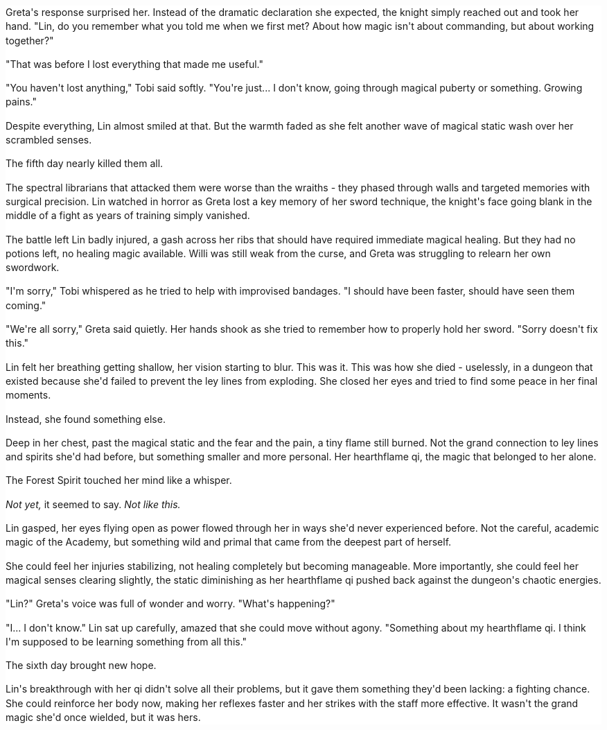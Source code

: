 Greta's response surprised her. Instead of the dramatic declaration she expected, the knight simply reached out and took her hand. "Lin, do you remember what you told me when we first met? About how magic isn't about commanding, but about working together?"

"That was before I lost everything that made me useful."

"You haven't lost anything," Tobi said softly. "You're just... I don't know, going through magical puberty or something. Growing pains."

Despite everything, Lin almost smiled at that. But the warmth faded as she felt another wave of magical static wash over her scrambled senses.

The fifth day nearly killed them all.

The spectral librarians that attacked them were worse than the wraiths - they phased through walls and targeted memories with surgical precision. Lin watched in horror as Greta lost a key memory of her sword technique, the knight's face going blank in the middle of a fight as years of training simply vanished.

The battle left Lin badly injured, a gash across her ribs that should have required immediate magical healing. But they had no potions left, no healing magic available. Willi was still weak from the curse, and Greta was struggling to relearn her own swordwork.

"I'm sorry," Tobi whispered as he tried to help with improvised bandages. "I should have been faster, should have seen them coming."

"We're all sorry," Greta said quietly. Her hands shook as she tried to remember how to properly hold her sword. "Sorry doesn't fix this."

Lin felt her breathing getting shallow, her vision starting to blur. This was it. This was how she died - uselessly, in a dungeon that existed because she'd failed to prevent the ley lines from exploding. She closed her eyes and tried to find some peace in her final moments.

Instead, she found something else.

Deep in her chest, past the magical static and the fear and the pain, a tiny flame still burned. Not the grand connection to ley lines and spirits she'd had before, but something smaller and more personal. Her hearthflame qi, the magic that belonged to her alone.

The Forest Spirit touched her mind like a whisper.

*Not yet,* it seemed to say. *Not like this.*

Lin gasped, her eyes flying open as power flowed through her in ways she'd never experienced before. Not the careful, academic magic of the Academy, but something wild and primal that came from the deepest part of herself.

She could feel her injuries stabilizing, not healing completely but becoming manageable. More importantly, she could feel her magical senses clearing slightly, the static diminishing as her hearthflame qi pushed back against the dungeon's chaotic energies.

"Lin?" Greta's voice was full of wonder and worry. "What's happening?"

"I... I don't know." Lin sat up carefully, amazed that she could move without agony. "Something about my hearthflame qi. I think I'm supposed to be learning something from all this."

The sixth day brought new hope.

Lin's breakthrough with her qi didn't solve all their problems, but it gave them something they'd been lacking: a fighting chance. She could reinforce her body now, making her reflexes faster and her strikes with the staff more effective. It wasn't the grand magic she'd once wielded, but it was hers.
